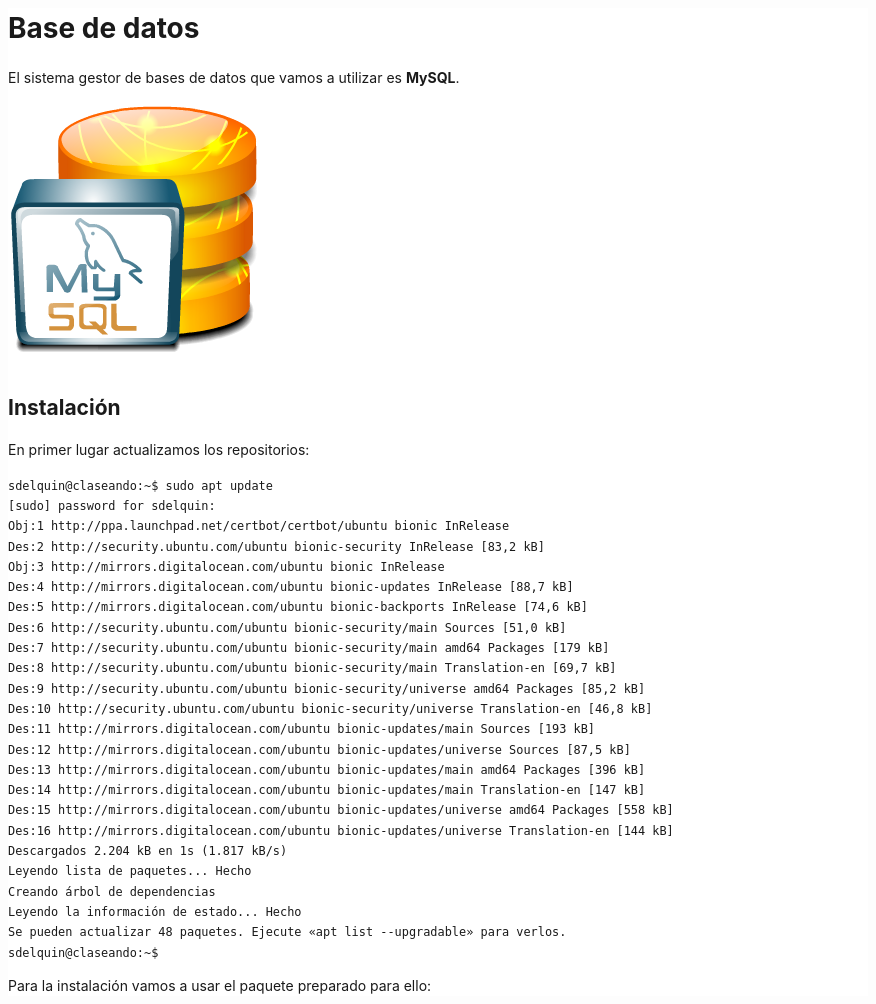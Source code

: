 # Base de datos

El sistema gestor de bases de datos que vamos a utilizar es **MySQL**.

![MySQL Logo](img/mysql_logo.png) 

## Instalación

En primer lugar actualizamos los repositorios:

~~~console
sdelquin@claseando:~$ sudo apt update
[sudo] password for sdelquin:
Obj:1 http://ppa.launchpad.net/certbot/certbot/ubuntu bionic InRelease
Des:2 http://security.ubuntu.com/ubuntu bionic-security InRelease [83,2 kB]
Obj:3 http://mirrors.digitalocean.com/ubuntu bionic InRelease
Des:4 http://mirrors.digitalocean.com/ubuntu bionic-updates InRelease [88,7 kB]
Des:5 http://mirrors.digitalocean.com/ubuntu bionic-backports InRelease [74,6 kB]
Des:6 http://security.ubuntu.com/ubuntu bionic-security/main Sources [51,0 kB]
Des:7 http://security.ubuntu.com/ubuntu bionic-security/main amd64 Packages [179 kB]
Des:8 http://security.ubuntu.com/ubuntu bionic-security/main Translation-en [69,7 kB]
Des:9 http://security.ubuntu.com/ubuntu bionic-security/universe amd64 Packages [85,2 kB]
Des:10 http://security.ubuntu.com/ubuntu bionic-security/universe Translation-en [46,8 kB]
Des:11 http://mirrors.digitalocean.com/ubuntu bionic-updates/main Sources [193 kB]
Des:12 http://mirrors.digitalocean.com/ubuntu bionic-updates/universe Sources [87,5 kB]
Des:13 http://mirrors.digitalocean.com/ubuntu bionic-updates/main amd64 Packages [396 kB]
Des:14 http://mirrors.digitalocean.com/ubuntu bionic-updates/main Translation-en [147 kB]
Des:15 http://mirrors.digitalocean.com/ubuntu bionic-updates/universe amd64 Packages [558 kB]
Des:16 http://mirrors.digitalocean.com/ubuntu bionic-updates/universe Translation-en [144 kB]
Descargados 2.204 kB en 1s (1.817 kB/s)
Leyendo lista de paquetes... Hecho
Creando árbol de dependencias
Leyendo la información de estado... Hecho
Se pueden actualizar 48 paquetes. Ejecute «apt list --upgradable» para verlos.
sdelquin@claseando:~$
~~~

Para la instalación vamos a usar el paquete preparado para ello:
